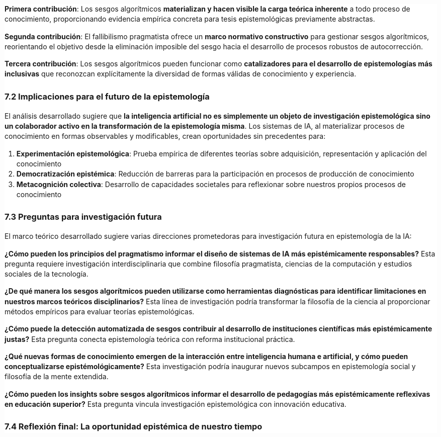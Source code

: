 **Primera contribución**: Los sesgos algorítmicos **materializan y hacen visible la carga teórica inherente** a todo proceso de conocimiento, proporcionando evidencia empírica concreta para tesis epistemológicas previamente abstractas.

**Segunda contribución**: El fallibilismo pragmatista ofrece un **marco normativo constructivo** para gestionar sesgos algorítmicos, reorientando el objetivo desde la eliminación imposible del sesgo hacia el desarrollo de procesos robustos de autocorrección.

**Tercera contribución**: Los sesgos algorítmicos pueden funcionar como **catalizadores para el desarrollo de epistemologías más inclusivas** que reconozcan explícitamente la diversidad de formas válidas de conocimiento y experiencia.

### 7.2 Implicaciones para el futuro de la epistemología

El análisis desarrollado sugiere que **la inteligencia artificial no es simplemente un objeto de investigación epistemológica sino un colaborador activo en la transformación de la epistemología misma**. Los sistemas de IA, al materializar procesos de conocimiento en formas observables y modificables, crean oportunidades sin precedentes para:

1. **Experimentación epistemológica**: Prueba empírica de diferentes teorías sobre adquisición, representación y aplicación del conocimiento
2. **Democratización epistémica**: Reducción de barreras para la participación en procesos de producción de conocimiento
3. **Metacognición colectiva**: Desarrollo de capacidades societales para reflexionar sobre nuestros propios procesos de conocimiento

### 7.3 Preguntas para investigación futura

El marco teórico desarrollado sugiere varias direcciones prometedoras para investigación futura en epistemología de la IA:

**¿Cómo pueden los principios del pragmatismo informar el diseño de sistemas de IA más epistémicamente responsables?** Esta pregunta requiere investigación interdisciplinaria que combine filosofía pragmatista, ciencias de la computación y estudios sociales de la tecnología.

**¿De qué manera los sesgos algorítmicos pueden utilizarse como herramientas diagnósticas para identificar limitaciones en nuestros marcos teóricos disciplinarios?** Esta línea de investigación podría transformar la filosofía de la ciencia al proporcionar métodos empíricos para evaluar teorías epistemológicas.

**¿Cómo puede la detección automatizada de sesgos contribuir al desarrollo de instituciones científicas más epistémicamente justas?** Esta pregunta conecta epistemología teórica con reforma institucional práctica.

**¿Qué nuevas formas de conocimiento emergen de la interacción entre inteligencia humana e artificial, y cómo pueden conceptualizarse epistémológicamente?** Esta investigación podría inaugurar nuevos subcampos en epistemología social y filosofía de la mente extendida.

**¿Cómo pueden los insights sobre sesgos algorítmicos informar el desarrollo de pedagogías más epistémicamente reflexivas en educación superior?** Esta pregunta vincula investigación epistemológica con innovación educativa.

### 7.4 Reflexión final: La oportunidad epistémica de nuestro tiempo
